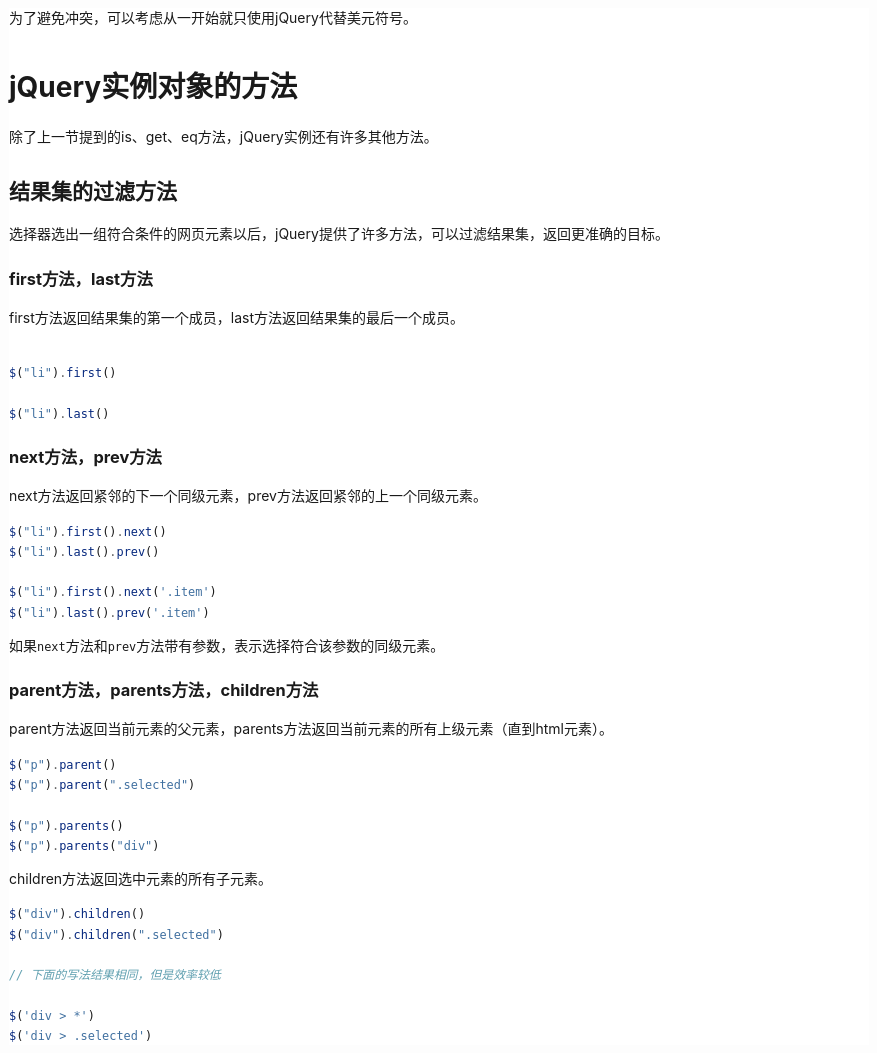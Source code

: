 为了避免冲突，可以考虑从一开始就只使用jQuery代替美元符号。

# jQuery实例对象的方法

除了上一节提到的is、get、eq方法，jQuery实例还有许多其他方法。

## 结果集的过滤方法

选择器选出一组符合条件的网页元素以后，jQuery提供了许多方法，可以过滤结果集，返回更准确的目标。

### first方法，last方法

first方法返回结果集的第一个成员，last方法返回结果集的最后一个成员。

```javascript

$("li").first()

$("li").last()

```

### next方法，prev方法

next方法返回紧邻的下一个同级元素，prev方法返回紧邻的上一个同级元素。

```javascript
$("li").first().next()
$("li").last().prev()

$("li").first().next('.item')
$("li").last().prev('.item')
```

如果`next`方法和`prev`方法带有参数，表示选择符合该参数的同级元素。

### parent方法，parents方法，children方法

parent方法返回当前元素的父元素，parents方法返回当前元素的所有上级元素（直到html元素）。

```javascript
$("p").parent()
$("p").parent(".selected")

$("p").parents()
$("p").parents("div")
```

children方法返回选中元素的所有子元素。

```javascript
$("div").children()
$("div").children(".selected")

// 下面的写法结果相同，但是效率较低

$('div > *')
$('div > .selected')
```
